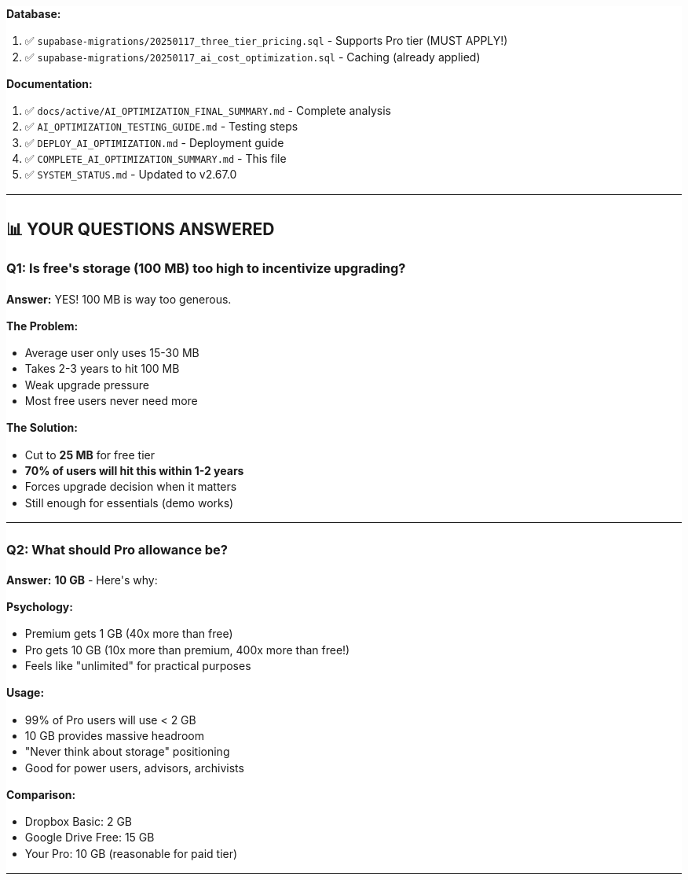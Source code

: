 **Database:**
1. ✅ `supabase-migrations/20250117_three_tier_pricing.sql` - Supports Pro tier (MUST APPLY!)
2. ✅ `supabase-migrations/20250117_ai_cost_optimization.sql` - Caching (already applied)

**Documentation:**
1. ✅ `docs/active/AI_OPTIMIZATION_FINAL_SUMMARY.md` - Complete analysis
2. ✅ `AI_OPTIMIZATION_TESTING_GUIDE.md` - Testing steps
3. ✅ `DEPLOY_AI_OPTIMIZATION.md` - Deployment guide
4. ✅ `COMPLETE_AI_OPTIMIZATION_SUMMARY.md` - This file
5. ✅ `SYSTEM_STATUS.md` - Updated to v2.67.0

---

## 📊 **YOUR QUESTIONS ANSWERED**

### **Q1: Is free's storage (100 MB) too high to incentivize upgrading?**

**Answer:** YES! 100 MB is way too generous.

**The Problem:**
- Average user only uses 15-30 MB
- Takes 2-3 years to hit 100 MB
- Weak upgrade pressure
- Most free users never need more

**The Solution:**
- Cut to **25 MB** for free tier
- **70% of users will hit this within 1-2 years**
- Forces upgrade decision when it matters
- Still enough for essentials (demo works)

---

### **Q2: What should Pro allowance be?**

**Answer:** **10 GB** - Here's why:

**Psychology:**
- Premium gets 1 GB (40x more than free)
- Pro gets 10 GB (10x more than premium, 400x more than free!)
- Feels like "unlimited" for practical purposes

**Usage:**
- 99% of Pro users will use < 2 GB
- 10 GB provides massive headroom
- "Never think about storage" positioning
- Good for power users, advisors, archivists

**Comparison:**
- Dropbox Basic: 2 GB
- Google Drive Free: 15 GB
- Your Pro: 10 GB (reasonable for paid tier)

---